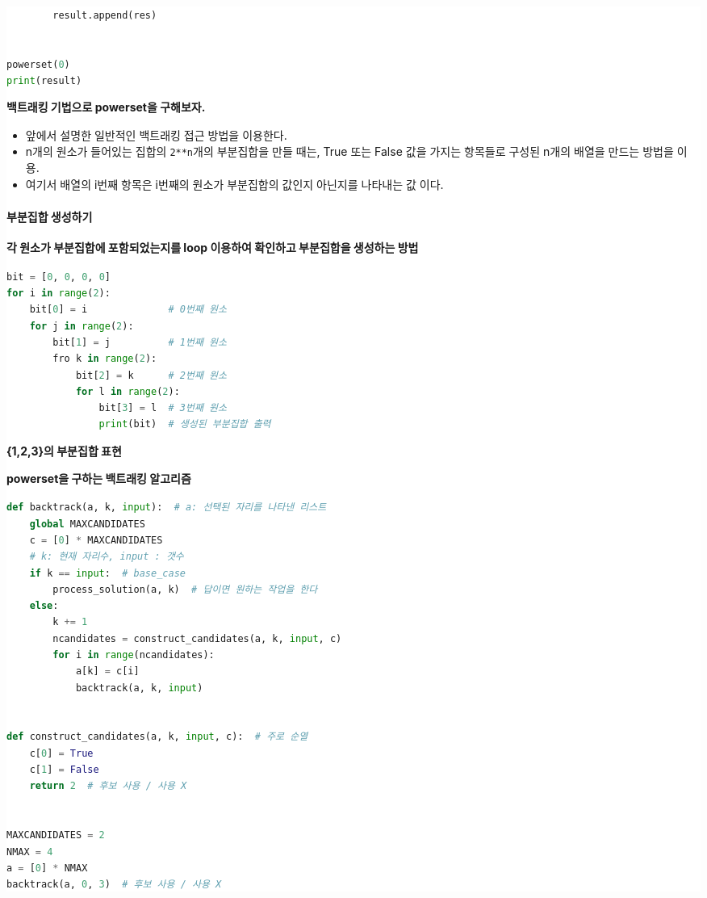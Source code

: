 ```python
        result.append(res)


powerset(0)
print(result)
```

**백트래킹 기법으로 powerset을 구해보자.**

- 앞에서 설명한 일반적인 백트래킹 접근 방법을 이용한다.
- n개의 원소가 들어있는 집합의 `2**n`개의 부분집합을 만들 때는, True 또는 False 값을 가지는 항목들로 구성된 n개의 배열을 만드는 방법을 이용.
- 여기서 배열의 i번째 항목은 i번째의 원소가 부분집합의 값인지 아닌지를 나타내는 값 이다.

#### 부분집합 생성하기

**각 원소가 부분집합에 포함되었는지를 loop 이용하여 확인하고 부분집합을 생성하는 방법**

```python
bit = [0, 0, 0, 0]
for i in range(2):
    bit[0] = i              # 0번째 원소
    for j in range(2):
        bit[1] = j          # 1번째 원소
        fro k in range(2):
            bit[2] = k      # 2번째 원소
            for l in range(2):
                bit[3] = l  # 3번째 원소
                print(bit)  # 생성된 부분집합 출력
```

**{1,2,3}의 부분집합 표현**

**powerset을 구하는 백트래킹 알고리즘**

```python
def backtrack(a, k, input):  # a: 선택된 자리를 나타낸 리스트
    global MAXCANDIDATES
    c = [0] * MAXCANDIDATES
    # k: 현재 자리수, input : 갯수
    if k == input:  # base_case
        process_solution(a, k)  # 답이면 원하는 작업을 한다
    else:
        k += 1
        ncandidates = construct_candidates(a, k, input, c)
        for i in range(ncandidates):
            a[k] = c[i]
            backtrack(a, k, input)

            
def construct_candidates(a, k, input, c):  # 주로 순열
    c[0] = True
    c[1] = False  
    return 2  # 후보 사용 / 사용 X


MAXCANDIDATES = 2
NMAX = 4
a = [0] * NMAX  
backtrack(a, 0, 3)  # 후보 사용 / 사용 X
```
